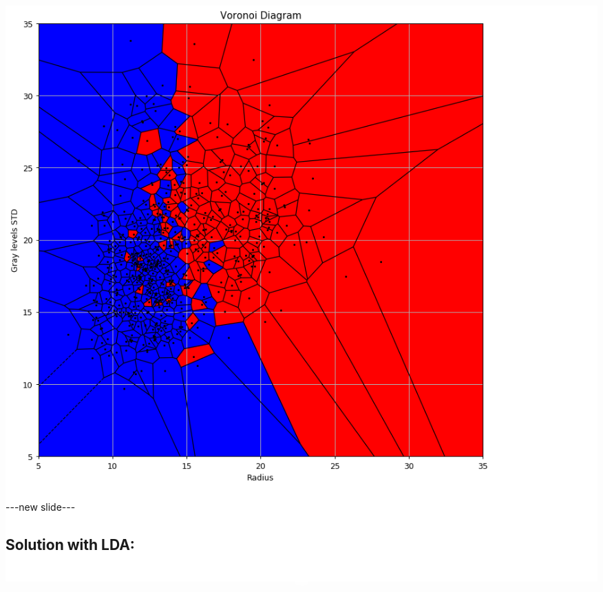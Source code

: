<img src="../media/output/workshop_05/voronoi.png" style="height:700px"/>
</div></center>

---new slide---

## Solution with LDA️:

<center><div style="display:inline-block;background-color:rgba(255, 255, 255, 0.7); box-shadow: 0 0 5px 10px rgba(255, 255, 255, 0.7)">